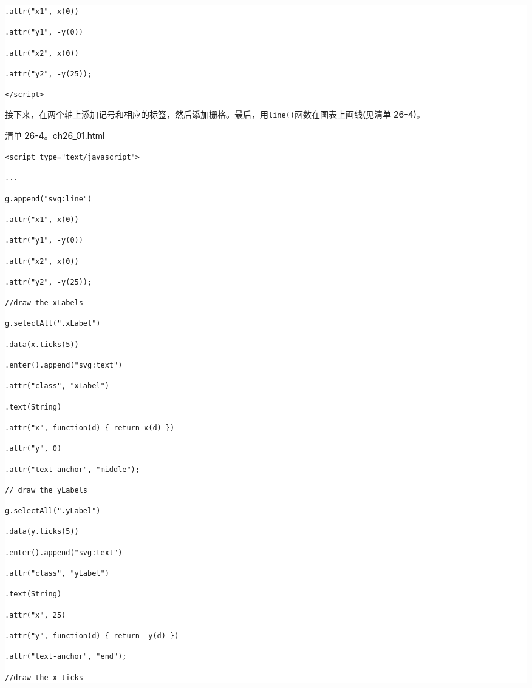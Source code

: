 `.attr("x1", x(0))`

`.attr("y1", -y(0))`

`.attr("x2", x(0))`

`.attr("y2", -y(25));`

`</script>`

接下来，在两个轴上添加记号和相应的标签，然后添加栅格。最后，用`line()`函数在图表上画线(见清单 26-4)。

清单 26-4。ch26_01.html

`<script type="text/javascript">`

`...`

`g.append("svg:line")`

`.attr("x1", x(0))`

`.attr("y1", -y(0))`

`.attr("x2", x(0))`

`.attr("y2", -y(25));`

`//draw the xLabels`

`g.selectAll(".xLabel")`

`.data(x.ticks(5))`

`.enter().append("svg:text")`

`.attr("class", "xLabel")`

`.text(String)`

`.attr("x", function(d) { return x(d) })`

`.attr("y", 0)`

`.attr("text-anchor", "middle");`

`// draw the yLabels`

`g.selectAll(".yLabel")`

`.data(y.ticks(5))`

`.enter().append("svg:text")`

`.attr("class", "yLabel")`

`.text(String)`

`.attr("x", 25)`

`.attr("y", function(d) { return -y(d) })`

`.attr("text-anchor", "end");`

`//draw the x ticks`
